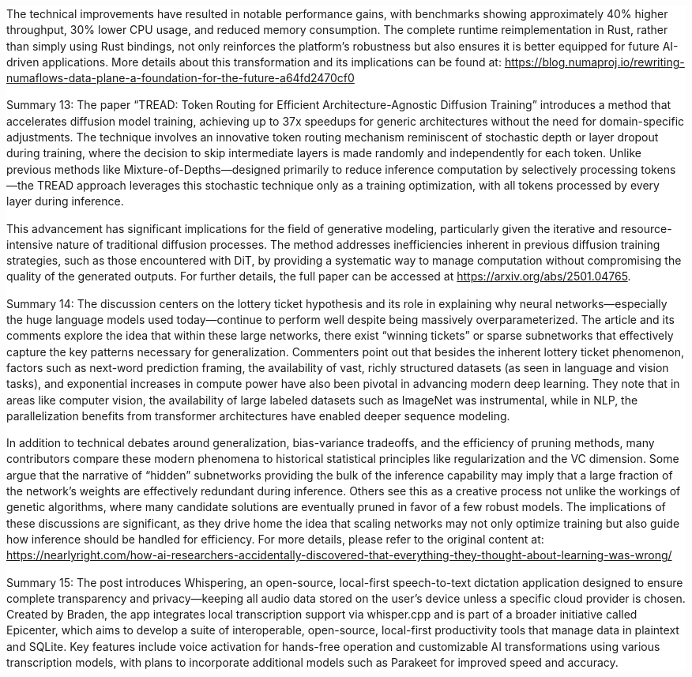 The technical improvements have resulted in notable performance gains, with benchmarks showing approximately 40% higher throughput, 30% lower CPU usage, and reduced memory consumption. The complete runtime reimplementation in Rust, rather than simply using Rust bindings, not only reinforces the platform’s robustness but also ensures it is better equipped for future AI-driven applications. More details about this transformation and its implications can be found at: https://blog.numaproj.io/rewriting-numaflows-data-plane-a-foundation-for-the-future-a64fd2470cf0

Summary 13:
The paper “TREAD: Token Routing for Efficient Architecture-Agnostic Diffusion Training” introduces a method that accelerates diffusion model training, achieving up to 37x speedups for generic architectures without the need for domain-specific adjustments. The technique involves an innovative token routing mechanism reminiscent of stochastic depth or layer dropout during training, where the decision to skip intermediate layers is made randomly and independently for each token. Unlike previous methods like Mixture-of-Depths—designed primarily to reduce inference computation by selectively processing tokens—the TREAD approach leverages this stochastic technique only as a training optimization, with all tokens processed by every layer during inference.

This advancement has significant implications for the field of generative modeling, particularly given the iterative and resource-intensive nature of traditional diffusion processes. The method addresses inefficiencies inherent in previous diffusion training strategies, such as those encountered with DiT, by providing a systematic way to manage computation without compromising the quality of the generated outputs. For further details, the full paper can be accessed at https://arxiv.org/abs/2501.04765.

Summary 14:
The discussion centers on the lottery ticket hypothesis and its role in explaining why neural networks—especially the huge language models used today—continue to perform well despite being massively overparameterized. The article and its comments explore the idea that within these large networks, there exist “winning tickets” or sparse subnetworks that effectively capture the key patterns necessary for generalization. Commenters point out that besides the inherent lottery ticket phenomenon, factors such as next-word prediction framing, the availability of vast, richly structured datasets (as seen in language and vision tasks), and exponential increases in compute power have also been pivotal in advancing modern deep learning. They note that in areas like computer vision, the availability of large labeled datasets such as ImageNet was instrumental, while in NLP, the parallelization benefits from transformer architectures have enabled deeper sequence modeling.

In addition to technical debates around generalization, bias-variance tradeoffs, and the efficiency of pruning methods, many contributors compare these modern phenomena to historical statistical principles like regularization and the VC dimension. Some argue that the narrative of “hidden” subnetworks providing the bulk of the inference capability may imply that a large fraction of the network’s weights are effectively redundant during inference. Others see this as a creative process not unlike the workings of genetic algorithms, where many candidate solutions are eventually pruned in favor of a few robust models. The implications of these discussions are significant, as they drive home the idea that scaling networks may not only optimize training but also guide how inference should be handled for efficiency. For more details, please refer to the original content at: https://nearlyright.com/how-ai-researchers-accidentally-discovered-that-everything-they-thought-about-learning-was-wrong/

Summary 15:
The post introduces Whispering, an open-source, local-first speech-to-text dictation application designed to ensure complete transparency and privacy—keeping all audio data stored on the user’s device unless a specific cloud provider is chosen. Created by Braden, the app integrates local transcription support via whisper.cpp and is part of a broader initiative called Epicenter, which aims to develop a suite of interoperable, open-source, local-first productivity tools that manage data in plaintext and SQLite. Key features include voice activation for hands-free operation and customizable AI transformations using various transcription models, with plans to incorporate additional models such as Parakeet for improved speed and accuracy.
